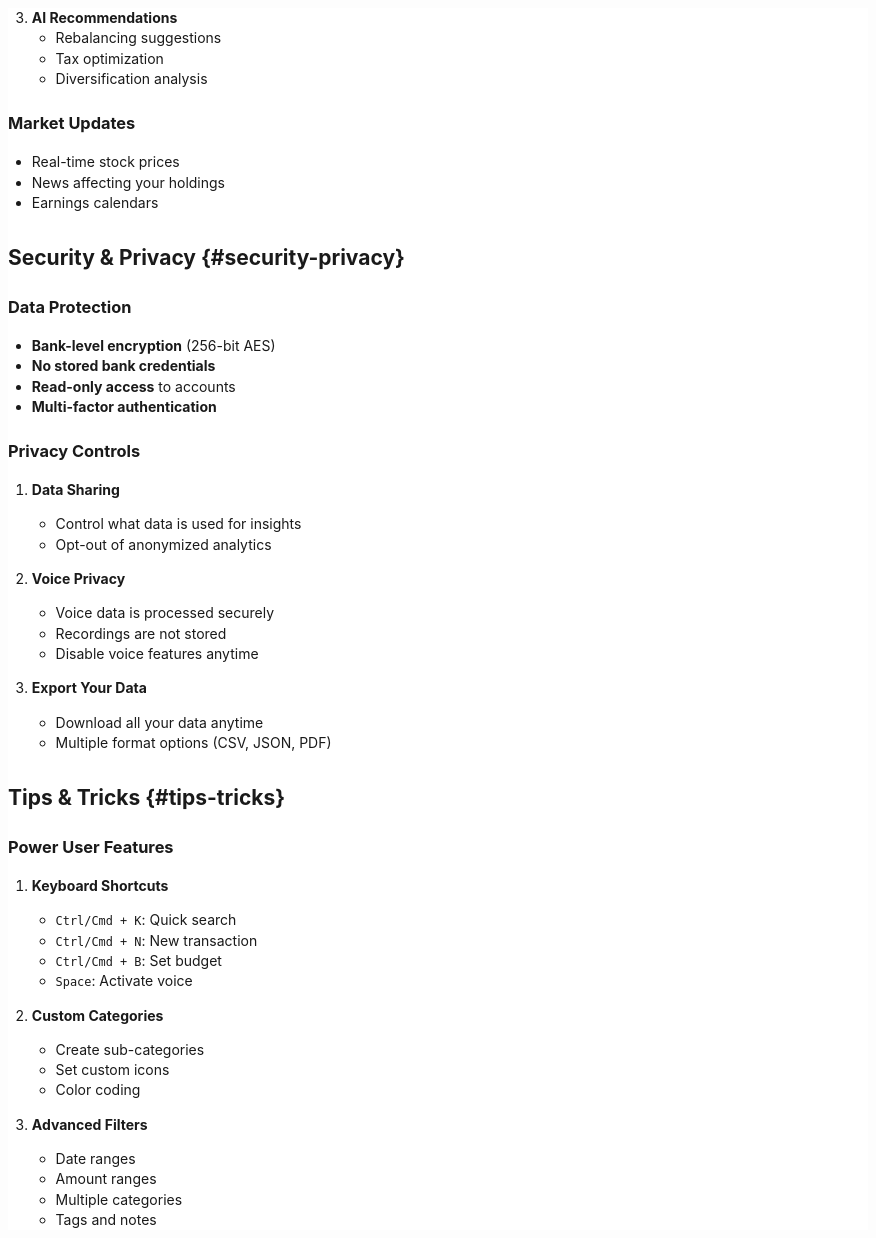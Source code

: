 3. **AI Recommendations**
   - Rebalancing suggestions
   - Tax optimization
   - Diversification analysis

### Market Updates

- Real-time stock prices
- News affecting your holdings
- Earnings calendars

## Security & Privacy {#security-privacy}

### Data Protection

- **Bank-level encryption** (256-bit AES)
- **No stored bank credentials**
- **Read-only access** to accounts
- **Multi-factor authentication**

### Privacy Controls

1. **Data Sharing**
   - Control what data is used for insights
   - Opt-out of anonymized analytics
   
2. **Voice Privacy**
   - Voice data is processed securely
   - Recordings are not stored
   - Disable voice features anytime

3. **Export Your Data**
   - Download all your data anytime
   - Multiple format options (CSV, JSON, PDF)

## Tips & Tricks {#tips-tricks}

### Power User Features

1. **Keyboard Shortcuts**
   - `Ctrl/Cmd + K`: Quick search
   - `Ctrl/Cmd + N`: New transaction
   - `Ctrl/Cmd + B`: Set budget
   - `Space`: Activate voice

2. **Custom Categories**
   - Create sub-categories
   - Set custom icons
   - Color coding

3. **Advanced Filters**
   - Date ranges
   - Amount ranges
   - Multiple categories
   - Tags and notes
